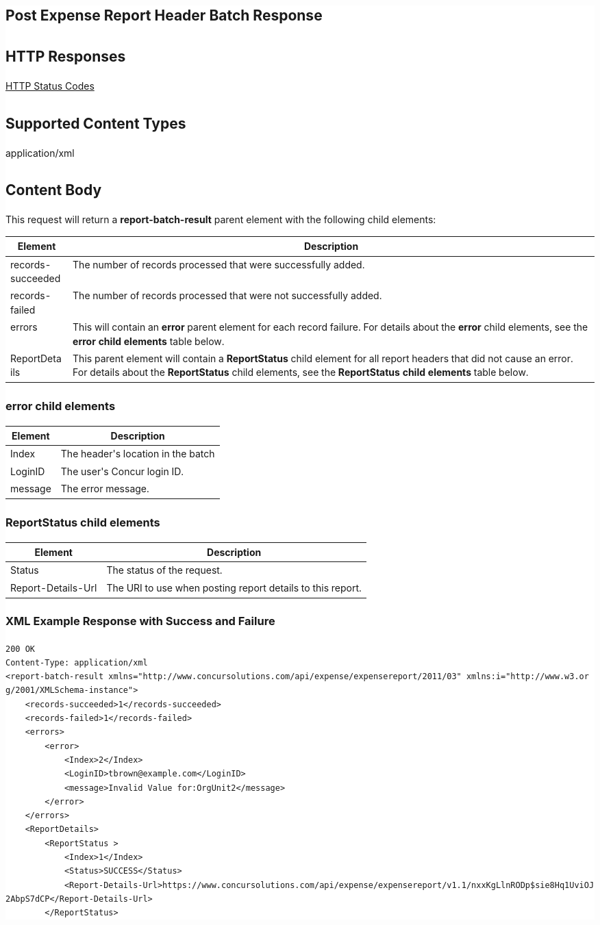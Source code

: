 ##  Post Expense Report Header Batch Response

## HTTP Responses
[HTTP Status Codes][7]

## Supported Content Types
application/xml

## Content Body
This request will return a **report-batch-result** parent element with the following child elements:  

| Element | Description |
| ------- | ----------- |
|  records-succeeded |  The number of records processed that were successfully added. |   |
|  records-failed |  The number of records processed that were not successfully added. |
|  errors |  This will contain an **error** parent element for each record failure. For details about the **error** child elements, see the **error child elements** table below.|
|  ReportDetails |  This parent element will contain a **ReportStatus** child element for all report headers that did not cause an error. For details about the **ReportStatus** child elements, see the **ReportStatus child elements** table below.|

### error child elements

| Element | Description |
| --------| ----------- |
| Index | The header's location in the batch |
|  LoginID |  The user's Concur login ID. | 
|  message |  The error message. |

### ReportStatus child elements

| Element | Description |
| --------| ----------- |
|  Status |  The status of the request. | 
|  Report-Details-Url |  The URI to use when posting report details to this report. |

###  XML Example Response with Success and Failure

    200 OK
    Content-Type: application/xml
    <report-batch-result xmlns="http://www.concursolutions.com/api/expense/expensereport/2011/03" xmlns:i="http://www.w3.org/2001/XMLSchema-instance">
        <records-succeeded>1</records-succeeded>
        <records-failed>1</records-failed>
        <errors>
            <error>
                <Index>2</Index>
                <LoginID>tbrown@example.com</LoginID>
                <message>Invalid Value for:OrgUnit2</message>
            </error>
        </errors>
        <ReportDetails>
            <ReportStatus >
                <Index>1</Index>
                <Status>SUCCESS</Status>
                <Report-Details-Url>https://www.concursolutions.com/api/expense/expensereport/v1.1/nxxKgLlnRODp$sie8Hq1UviOJ2AbpS7dCP</Report-Details-Url>
            </ReportStatus>

[1]: https://developer.concur.com/oauth-20
[2]: https://developer.concur.com/expense-report/expense-entry-resource/post-entries
[3]: https://developer.concur.com/node/465#process
[4]: https://developer.concur.com/expense-report/expense-report-resource/get-report-details
[5]: https://developer.concur.com/node/487#reportdetails
[6]: https://developer.concur.com/reference/custom-list-items
[7]: https://developer.concur.com/reference/http-codes